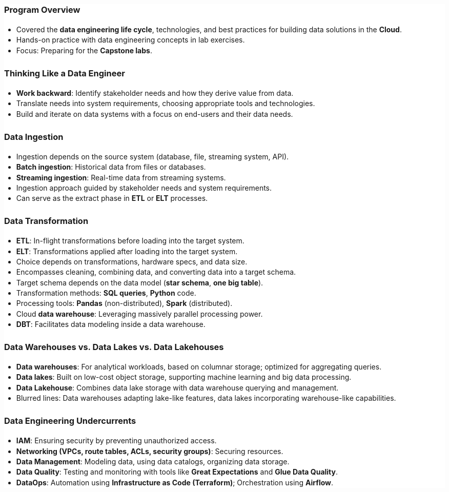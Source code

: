 ### Program Overview

- Covered the **data engineering life cycle**, technologies, and best practices for building data solutions in the **Cloud**.
- Hands-on practice with data engineering concepts in lab exercises.
- Focus: Preparing for the **Capstone labs**.

### Thinking Like a Data Engineer

- **Work backward**: Identify stakeholder needs and how they derive value from data.
- Translate needs into system requirements, choosing appropriate tools and technologies.
- Build and iterate on data systems with a focus on end-users and their data needs.

### Data Ingestion

- Ingestion depends on the source system (database, file, streaming system, API).
- **Batch ingestion**: Historical data from files or databases.
- **Streaming ingestion**: Real-time data from streaming systems.
- Ingestion approach guided by stakeholder needs and system requirements.
- Can serve as the extract phase in **ETL** or **ELT** processes.

### Data Transformation

- **ETL**: In-flight transformations before loading into the target system.
- **ELT**: Transformations applied after loading into the target system.
- Choice depends on transformations, hardware specs, and data size.
- Encompasses cleaning, combining data, and converting data into a target schema.
- Target schema depends on the data model (**star schema**, **one big table**).
- Transformation methods: **SQL queries**, **Python** code.
- Processing tools: **Pandas** (non-distributed), **Spark** (distributed).
- Cloud **data warehouse**: Leveraging massively parallel processing power.
- **DBT**: Facilitates data modeling inside a data warehouse.

### Data Warehouses vs. Data Lakes vs. Data Lakehouses

- **Data warehouses**: For analytical workloads, based on columnar storage; optimized for aggregating queries.
- **Data lakes**: Built on low-cost object storage, supporting machine learning and big data processing.
- **Data Lakehouse**: Combines data lake storage with data warehouse querying and management.
- Blurred lines: Data warehouses adapting lake-like features, data lakes incorporating warehouse-like capabilities.

### Data Engineering Undercurrents

- **IAM**: Ensuring security by preventing unauthorized access.
- **Networking (VPCs, route tables, ACLs, security groups)**: Securing resources.
- **Data Management**: Modeling data, using data catalogs, organizing data storage.
- **Data Quality**: Testing and monitoring with tools like **Great Expectations** and **Glue Data Quality**.
- **DataOps**: Automation using **Infrastructure as Code (Terraform)**; Orchestration using **Airflow**.

